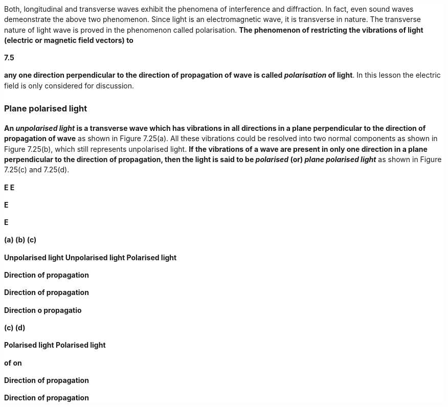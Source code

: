 Both, longitudinal and transverse waves exhibit the phenomena of interference and diffraction. In fact, even sound waves demeonstrate the above two phenomenon. Since light is an electromagnetic wave, it is transverse in nature. The transverse nature of light wave is proved in the phenomenon called polarisation. **The phenomenon of restricting the vibrations of light (electric or magnetic field vectors) to**

**7.5**  

**any one direction perpendicular to the direction of propagation of wave is called _polarisation_ of light**. In this lesson the electric field is only considered for discussion.

### Plane polarised light

**An _unpolarised light_ is a transverse wave which has vibrations in all directions in a plane perpendicular to the direction of propagation of wave** as shown in Figure 7.25(a). All these vibrations could be resolved into two normal components as shown in Figure 7.25(b), which still represents unpolarised light. **If the vibrations of a wave are present in only one direction in a plane perpendicular to the direction of propagation, then the light is said to be _polarised_ (or) _plane polarised light_** as shown in Figure 7.25(c) and 7.25(d).

**E E**

**E**

**E**

**(a) (b) (c)**

**Unpolarised light Unpolarised light Polarised light**

**Direction of propagation**

**Direction of propagation**

**Direction o propagatio**

**(c) (d)**

**Polarised light Polarised light**

**of on**

**Direction of propagation**

**Direction of propagation**
